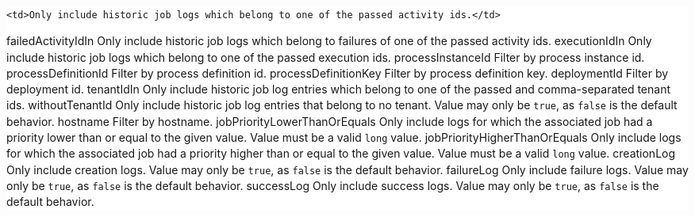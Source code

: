     <td>Only include historic job logs which belong to one of the passed activity ids.</td>
  </tr>
  <tr>
    <td>failedActivityIdIn</td>
    <td>Only include historic job logs which belong to failures of one of the passed activity ids.</td>
  </tr>
  <tr>
    <td>executionIdIn</td>
    <td>Only include historic job logs which belong to one of the passed execution ids.</td>
  </tr>
  <tr>
    <td>processInstanceId</td>
    <td>Filter by process instance id.</td>
  </tr>
  <tr>
    <td>processDefinitionId</td>
    <td>Filter by process definition id.</td>
  </tr>
  <tr>
    <td>processDefinitionKey</td>
    <td>Filter by process definition key.</td>
  </tr>
  <tr>
    <td>deploymentId</td>
    <td>Filter by deployment id.</td>
  </tr>
  <tr>
    <td>tenantIdIn</td>
    <td>Only include historic job log entries which belong to one of the passed and comma-separated tenant ids.</td>
  </tr>
  <tr>
    <td>withoutTenantId</td>
    <td>Only include historic job log entries that belong to no tenant. Value may only be 
    <code>true</code>, as <code>false</code> is the default behavior.</td>
  </tr>
  <tr>
    <td>hostname</td>
    <td>Filter by hostname.</td>
  </tr>
  <tr>
    <td>jobPriorityLowerThanOrEquals</td>
    <td>Only include logs for which the associated job had a priority lower than or equal to the given value. Value must be a valid <code>long</code> value.</td>
  </tr>
  <tr>
    <td>jobPriorityHigherThanOrEquals</td>
    <td>Only include logs for which the associated job had a priority higher than or equal to the given value. Value must be a valid <code>long</code> value.</td>
  </tr>
  <tr>
    <td>creationLog</td>
    <td>Only include creation logs. Value may only be <code>true</code>, as <code>false</code> is the default behavior.</td>
  </tr>
  <tr>
    <td>failureLog</td>
    <td>Only include failure logs. Value may only be <code>true</code>, as <code>false</code> is the default behavior.</td>
  </tr>
  <tr>
    <td>successLog</td>
    <td>Only include success logs. Value may only be <code>true</code>, as <code>false</code> is the default behavior.</td>